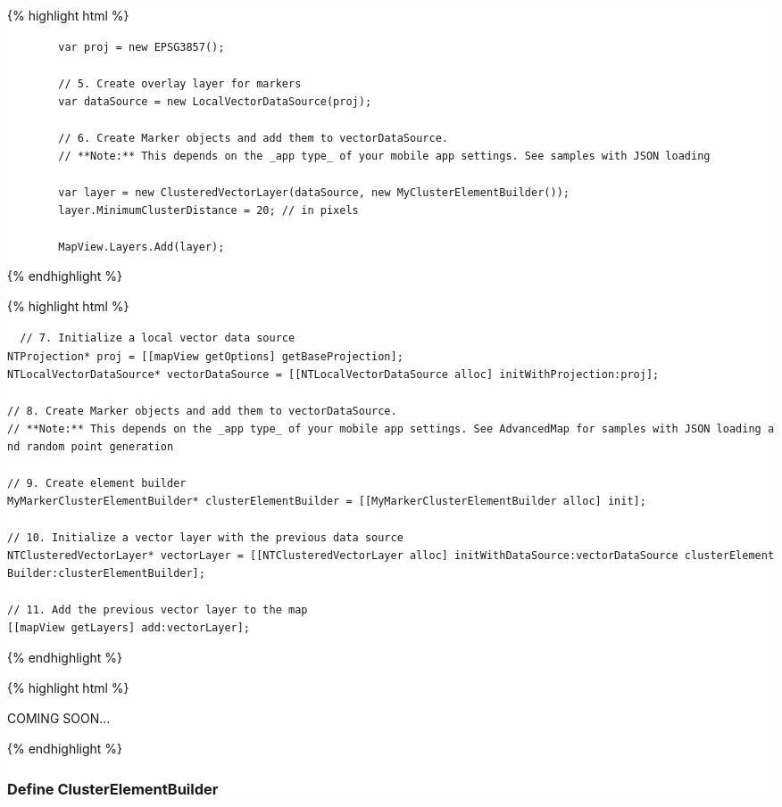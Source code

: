   <div class="Carousel-item js-Tabpanes-item">
  {% highlight html %}

  			var proj = new EPSG3857();

			// 5. Create overlay layer for markers
			var dataSource = new LocalVectorDataSource(proj);

			// 6. Create Marker objects and add them to vectorDataSource.
			// **Note:** This depends on the _app type_ of your mobile app settings. See samples with JSON loading

			var layer = new ClusteredVectorLayer(dataSource, new MyClusterElementBuilder());
			layer.MinimumClusterDistance = 20; // in pixels

			MapView.Layers.Add(layer);

  {% endhighlight %}
  </div>

  <div class="Carousel-item js-Tabpanes-item">
  {% highlight html %}

      // 7. Initialize a local vector data source
    NTProjection* proj = [[mapView getOptions] getBaseProjection];
    NTLocalVectorDataSource* vectorDataSource = [[NTLocalVectorDataSource alloc] initWithProjection:proj];
    
    // 8. Create Marker objects and add them to vectorDataSource.
    // **Note:** This depends on the _app type_ of your mobile app settings. See AdvancedMap for samples with JSON loading and random point generation
    
    // 9. Create element builder
    MyMarkerClusterElementBuilder* clusterElementBuilder = [[MyMarkerClusterElementBuilder alloc] init];
    
    // 10. Initialize a vector layer with the previous data source
    NTClusteredVectorLayer* vectorLayer = [[NTClusteredVectorLayer alloc] initWithDataSource:vectorDataSource clusterElementBuilder:clusterElementBuilder];
    
    // 11. Add the previous vector layer to the map
    [[mapView getLayers] add:vectorLayer];

  {% endhighlight %}
  </div>

  <div class="Carousel-item js-Tabpanes-item">
  {% highlight html %}

  COMING SOON...

  {% endhighlight %}
  </div>
  
</div>


### Define ClusterElementBuilder
